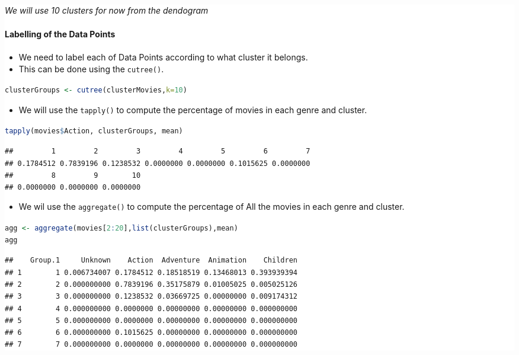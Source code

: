 *We will use 10 clusters for now from the dendogram*

#### Labelling of the Data Points

  - We need to label each of Data Points according to what cluster it
    belongs.
  - This can be done using the `cutree()`.



``` r
clusterGroups <- cutree(clusterMovies,k=10)
```

  - We will use the `tapply()` to compute the percentage of movies in
    each genre and
    cluster.



``` r
tapply(movies$Action, clusterGroups, mean)
```

    ##         1         2         3         4         5         6         7 
    ## 0.1784512 0.7839196 0.1238532 0.0000000 0.0000000 0.1015625 0.0000000 
    ##         8         9        10 
    ## 0.0000000 0.0000000 0.0000000

  - We wil use the `aggregate()` to compute the percentage of All the
    movies in each genre and cluster.



``` r
agg <- aggregate(movies[2:20],list(clusterGroups),mean)
agg
```

    ##    Group.1     Unknown    Action  Adventure  Animation    Children
    ## 1        1 0.006734007 0.1784512 0.18518519 0.13468013 0.393939394
    ## 2        2 0.000000000 0.7839196 0.35175879 0.01005025 0.005025126
    ## 3        3 0.000000000 0.1238532 0.03669725 0.00000000 0.009174312
    ## 4        4 0.000000000 0.0000000 0.00000000 0.00000000 0.000000000
    ## 5        5 0.000000000 0.0000000 0.00000000 0.00000000 0.000000000
    ## 6        6 0.000000000 0.1015625 0.00000000 0.00000000 0.000000000
    ## 7        7 0.000000000 0.0000000 0.00000000 0.00000000 0.000000000